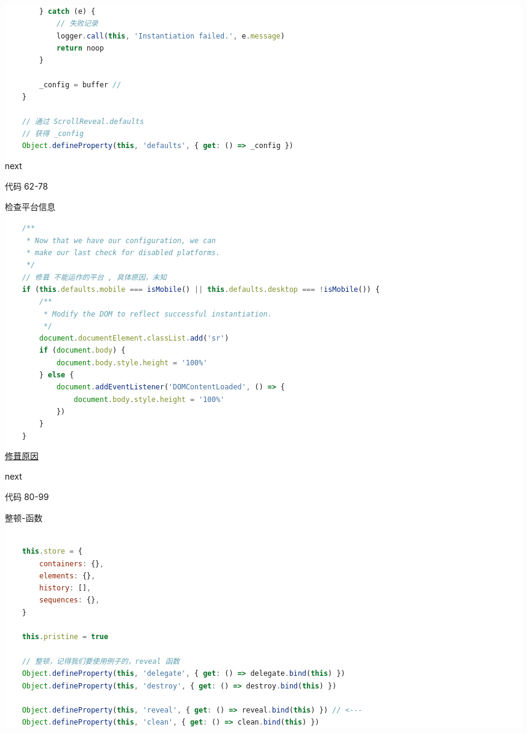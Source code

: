 ``` js
		} catch (e) {
            // 失败记录
			logger.call(this, 'Instantiation failed.', e.message)
			return noop
		}

		_config = buffer // 
	}

    // 通过 ScrollReveal.defaults 
    // 获得 _config
    Object.defineProperty(this, 'defaults', { get: () => _config })
```

next

代码 62-78

检查平台信息

``` js
	/**
	 * Now that we have our configuration, we can
	 * make our last check for disabled platforms.
	 */
    // 修葺 不能运作的平台 , 具体原因，未知
	if (this.defaults.mobile === isMobile() || this.defaults.desktop === !isMobile()) {
		/**
		 * Modify the DOM to reflect successful instantiation.
		 */
		document.documentElement.classList.add('sr')
		if (document.body) {
			document.body.style.height = '100%'
		} else {
			document.addEventListener('DOMContentLoaded', () => {
				document.body.style.height = '100%'
			})
		}
	}


```

[修葺原因](#修葺平台)

next

代码 80-99

整顿-函数

``` js

	this.store = {
		containers: {},
		elements: {},
		history: [],
		sequences: {},
	}

	this.pristine = true

    // 整顿，记得我们要使用例子的，reveal 函数
	Object.defineProperty(this, 'delegate', { get: () => delegate.bind(this) })
    Object.defineProperty(this, 'destroy', { get: () => destroy.bind(this) })
    
	Object.defineProperty(this, 'reveal', { get: () => reveal.bind(this) }) // <---
	Object.defineProperty(this, 'clean', { get: () => clean.bind(this) })
```
